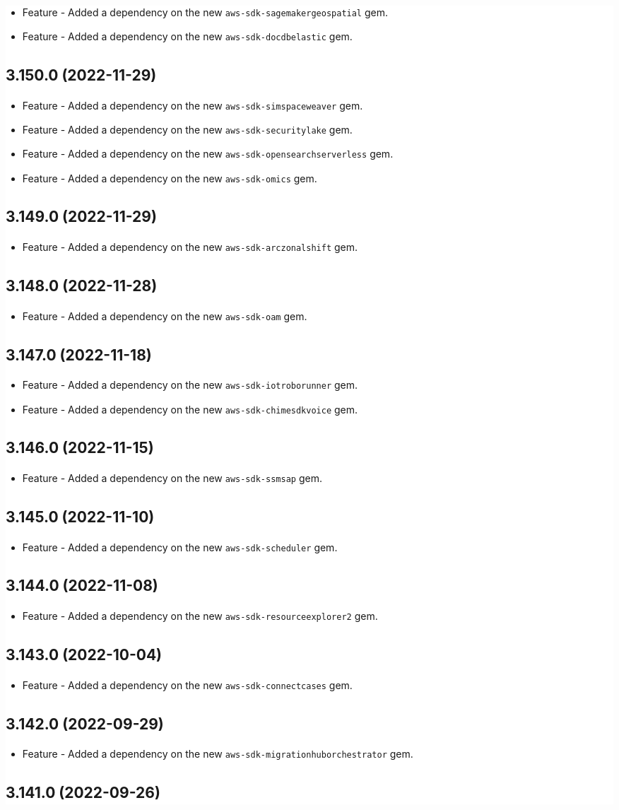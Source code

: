 * Feature - Added a dependency on the new `aws-sdk-sagemakergeospatial` gem.

* Feature - Added a dependency on the new `aws-sdk-docdbelastic` gem.

3.150.0 (2022-11-29)
------------------

* Feature - Added a dependency on the new `aws-sdk-simspaceweaver` gem.

* Feature - Added a dependency on the new `aws-sdk-securitylake` gem.

* Feature - Added a dependency on the new `aws-sdk-opensearchserverless` gem.

* Feature - Added a dependency on the new `aws-sdk-omics` gem.

3.149.0 (2022-11-29)
------------------

* Feature - Added a dependency on the new `aws-sdk-arczonalshift` gem.

3.148.0 (2022-11-28)
------------------

* Feature - Added a dependency on the new `aws-sdk-oam` gem.

3.147.0 (2022-11-18)
------------------

* Feature - Added a dependency on the new `aws-sdk-iotroborunner` gem.

* Feature - Added a dependency on the new `aws-sdk-chimesdkvoice` gem.

3.146.0 (2022-11-15)
------------------

* Feature - Added a dependency on the new `aws-sdk-ssmsap` gem.

3.145.0 (2022-11-10)
------------------

* Feature - Added a dependency on the new `aws-sdk-scheduler` gem.

3.144.0 (2022-11-08)
------------------

* Feature - Added a dependency on the new `aws-sdk-resourceexplorer2` gem.

3.143.0 (2022-10-04)
------------------

* Feature - Added a dependency on the new `aws-sdk-connectcases` gem.

3.142.0 (2022-09-29)
------------------

* Feature - Added a dependency on the new `aws-sdk-migrationhuborchestrator` gem.

3.141.0 (2022-09-26)
------------------
